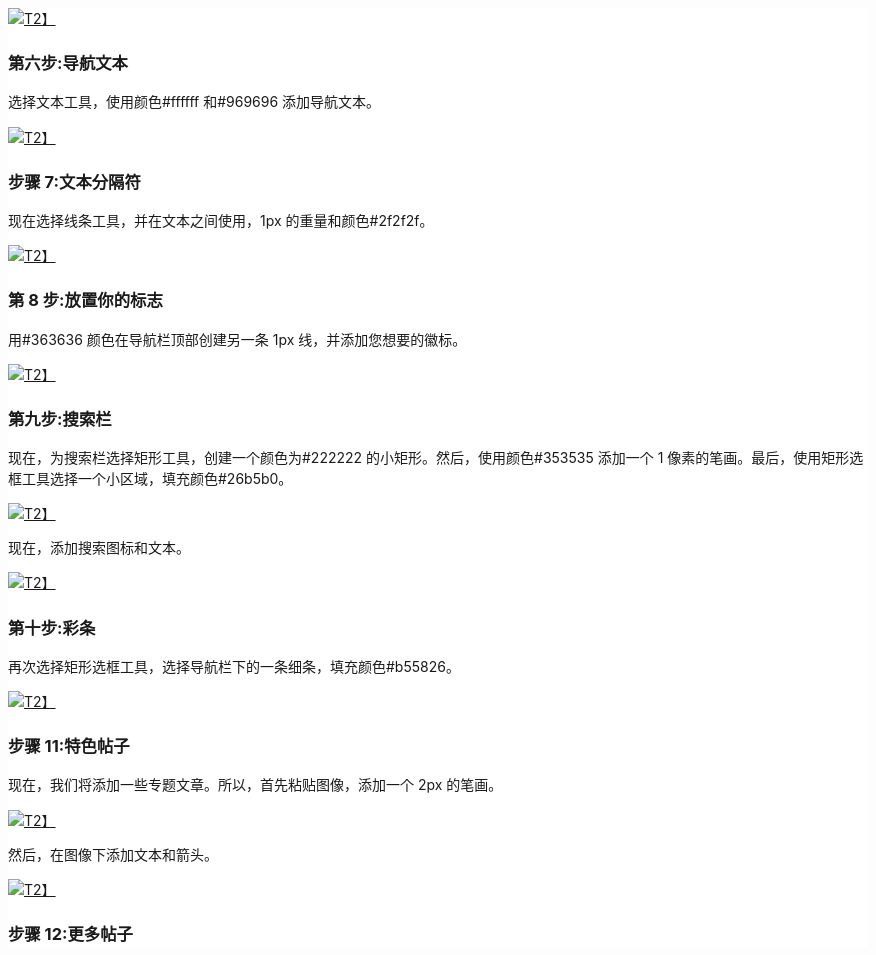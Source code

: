 [![](../Images/29c4151724eb2d49c75b21b34d97550a.png)T2】](https://www.sitepoint.com/wp-content/uploads/2012/10/Step-51.jpg)

### 第六步:导航文本

选择文本工具，使用颜色#ffffff 和#969696 添加导航文本。

[![](../Images/07036bcec47ab3281d30dc78f81a5467.png)T2】](https://www.sitepoint.com/wp-content/uploads/2012/10/Step-61.jpg)

### 步骤 7:文本分隔符

现在选择线条工具，并在文本之间使用，1px 的重量和颜色#2f2f2f。

[![](../Images/5e846f25acc4b8bd1c6e4984a9931562.png)T2】](https://www.sitepoint.com/wp-content/uploads/2012/10/Step-7.jpg)

### 第 8 步:放置你的标志

用#363636 颜色在导航栏顶部创建另一条 1px 线，并添加您想要的徽标。

[![](../Images/c9d89b5bed2e0fd23c3901ee38ccabdd.png)T2】](https://www.sitepoint.com/wp-content/uploads/2012/10/Step-81.jpg)

### 第九步:搜索栏

现在，为搜索栏选择矩形工具，创建一个颜色为#222222 的小矩形。然后，使用颜色#353535 添加一个 1 像素的笔画。最后，使用矩形选框工具选择一个小区域，填充颜色#26b5b0。

[![](../Images/f098957b0bab3787404ec8c667a68b8a.png)T2】](https://www.sitepoint.com/wp-content/uploads/2012/10/Step-91.jpg)

现在，添加搜索图标和文本。

[![](../Images/7b1c14c1469e872a33796bd7540c285d.png)T2】](https://www.sitepoint.com/wp-content/uploads/2012/10/Step-9b.jpg)

### 第十步:彩条

再次选择矩形选框工具，选择导航栏下的一条细条，填充颜色#b55826。

[![](../Images/0ccf5b373bf38e920262da650f2c6bd5.png)T2】](https://www.sitepoint.com/wp-content/uploads/2012/10/Step-10.jpg)

### 步骤 11:特色帖子

现在，我们将添加一些专题文章。所以，首先粘贴图像，添加一个 2px 的笔画。

[![](../Images/3e2064421f807aa583bcb9fb02be5e88.png)T2】](https://www.sitepoint.com/wp-content/uploads/2012/10/Step-11a.jpg)

然后，在图像下添加文本和箭头。

[![](../Images/0356ebc16147923d793690b719c4bbb6.png)T2】](https://www.sitepoint.com/wp-content/uploads/2012/10/Step-11b.jpg)

### 步骤 12:更多帖子
